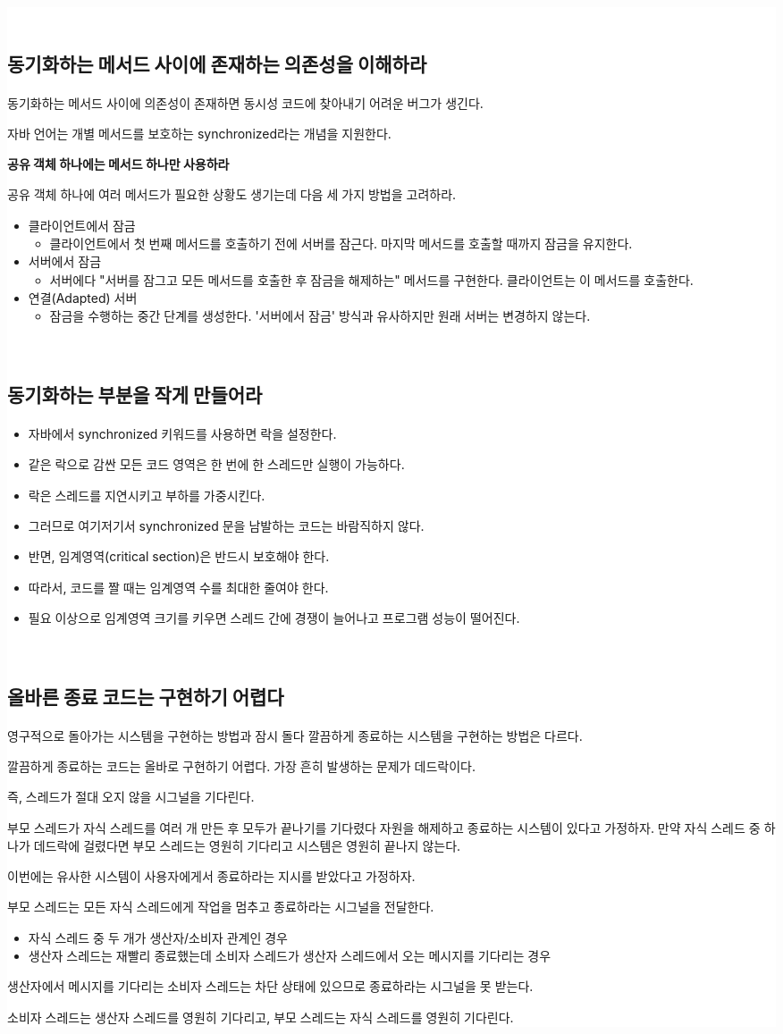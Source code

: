 </br>

## 동기화하는 메서드 사이에 존재하는 의존성을 이해하라

동기화하는 메서드 사이에 의존성이 존재하면 동시성 코드에 찾아내기 어려운 버그가 생긴다.

자바 언어는 개별 메서드를 보호하는 synchronized라는 개념을 지원한다.



**공유 객체 하나에는 메서드 하나만 사용하라**

공유 객체 하나에 여러 메서드가 필요한 상황도 생기는데 다음 세 가지 방법을 고려하라.

- 클라이언트에서 잠금
  - 클라이언트에서 첫 번째 메서드를 호출하기 전에 서버를 잠근다. 마지막 메서드를 호출할 때까지 잠금을 유지한다.
- 서버에서 잠금
  - 서버에다 "서버를 잠그고 모든 메서드를 호출한 후 잠금을 해제하는" 메서드를 구현한다. 클라이언트는 이 메서드를 호출한다.
- 연결(Adapted) 서버
  - 잠금을 수행하는 중간 단계를 생성한다. '서버에서 잠금' 방식과 유사하지만 원래 서버는 변경하지 않는다.

</br>

## 동기화하는 부분을 작게 만들어라

- 자바에서 synchronized 키워드를 사용하면 락을 설정한다.

- 같은 락으로 감싼 모든 코드 영역은 한 번에 한 스레드만 실행이 가능하다.

- 락은 스레드를 지연시키고 부하를 가중시킨다.
- 그러므로 여기저기서 synchronized 문을 남발하는 코드는 바람직하지 않다.
- 반면, 임계영역(critical section)은 반드시 보호해야 한다.
- 따라서, 코드를 짤 때는 임계영역 수를 최대한 줄여야 한다.
- 필요 이상으로 임계영역 크기를 키우면 스레드 간에 경쟁이 늘어나고 프로그램 성능이 떨어진다.

</br>

## 올바른 종료 코드는 구현하기 어렵다

영구적으로 돌아가는 시스템을 구현하는 방법과 잠시 돌다 깔끔하게 종료하는 시스템을 구현하는 방법은 다르다.

깔끔하게 종료하는 코드는 올바로 구현하기 어렵다. 가장 흔히 발생하는 문제가 데드락이다.

즉, 스레드가 절대 오지 않을 시그널을 기다린다.

부모 스레드가 자식 스레드를 여러 개 만든 후 모두가 끝나기를 기다렸다 자원을 해제하고 종료하는 시스템이 있다고 가정하자. 만약 자식 스레드 중 하나가 데드락에 걸렸다면 부모 스레드는 영원히 기다리고 시스템은 영원히 끝나지 않는다.

이번에는 유사한 시스템이 사용자에게서 종료하라는 지시를 받았다고 가정하자.

부모 스레드는 모든 자식 스레드에게 작업을 멈추고 종료하라는 시그널을 전달한다.

- 자식 스레드 중 두 개가 생산자/소비자 관계인 경우
- 생산자 스레드는 재빨리 종료했는데 소비자 스레드가 생산자 스레드에서 오는 메시지를 기다리는 경우

생산자에서 메시지를 기다리는 소비자 스레드는 차단 상태에 있으므로 종료하라는 시그널을 못 받는다.

소비자 스레드는 생산자 스레드를 영원히 기다리고, 부모 스레드는 자식 스레드를 영원히 기다린다.
